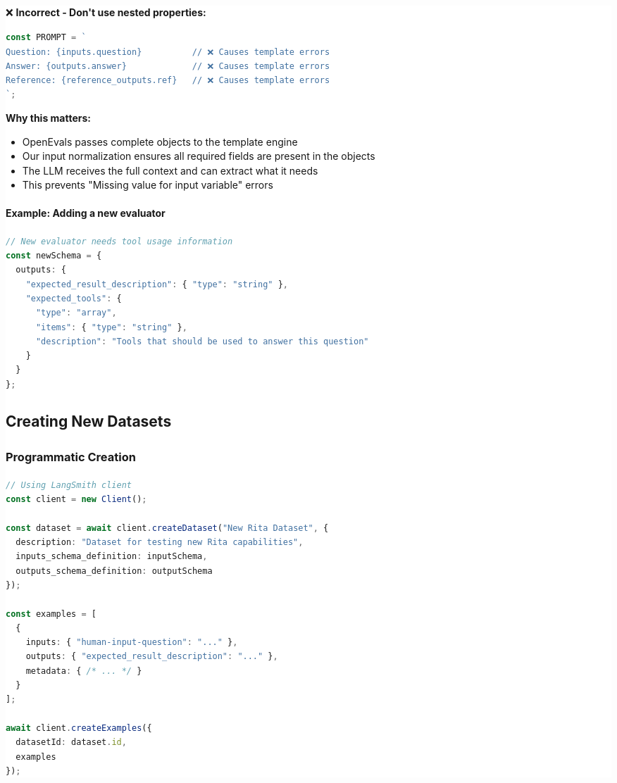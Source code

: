 ❌ **Incorrect - Don't use nested properties:**
```typescript
const PROMPT = `
Question: {inputs.question}          // ❌ Causes template errors
Answer: {outputs.answer}             // ❌ Causes template errors
Reference: {reference_outputs.ref}   // ❌ Causes template errors
`;
```

**Why this matters:**
- OpenEvals passes complete objects to the template engine
- Our input normalization ensures all required fields are present in the objects
- The LLM receives the full context and can extract what it needs
- This prevents "Missing value for input variable" errors

#### Example: Adding a new evaluator
```typescript
// New evaluator needs tool usage information
const newSchema = {
  outputs: {
    "expected_result_description": { "type": "string" },
    "expected_tools": { 
      "type": "array",
      "items": { "type": "string" },
      "description": "Tools that should be used to answer this question"
    }
  }
};
```

## Creating New Datasets

### Programmatic Creation
```typescript
// Using LangSmith client
const client = new Client();

const dataset = await client.createDataset("New Rita Dataset", {
  description: "Dataset for testing new Rita capabilities",
  inputs_schema_definition: inputSchema,
  outputs_schema_definition: outputSchema
});

const examples = [
  {
    inputs: { "human-input-question": "..." },
    outputs: { "expected_result_description": "..." },
    metadata: { /* ... */ }
  }
];

await client.createExamples({ 
  datasetId: dataset.id, 
  examples 
});
```
